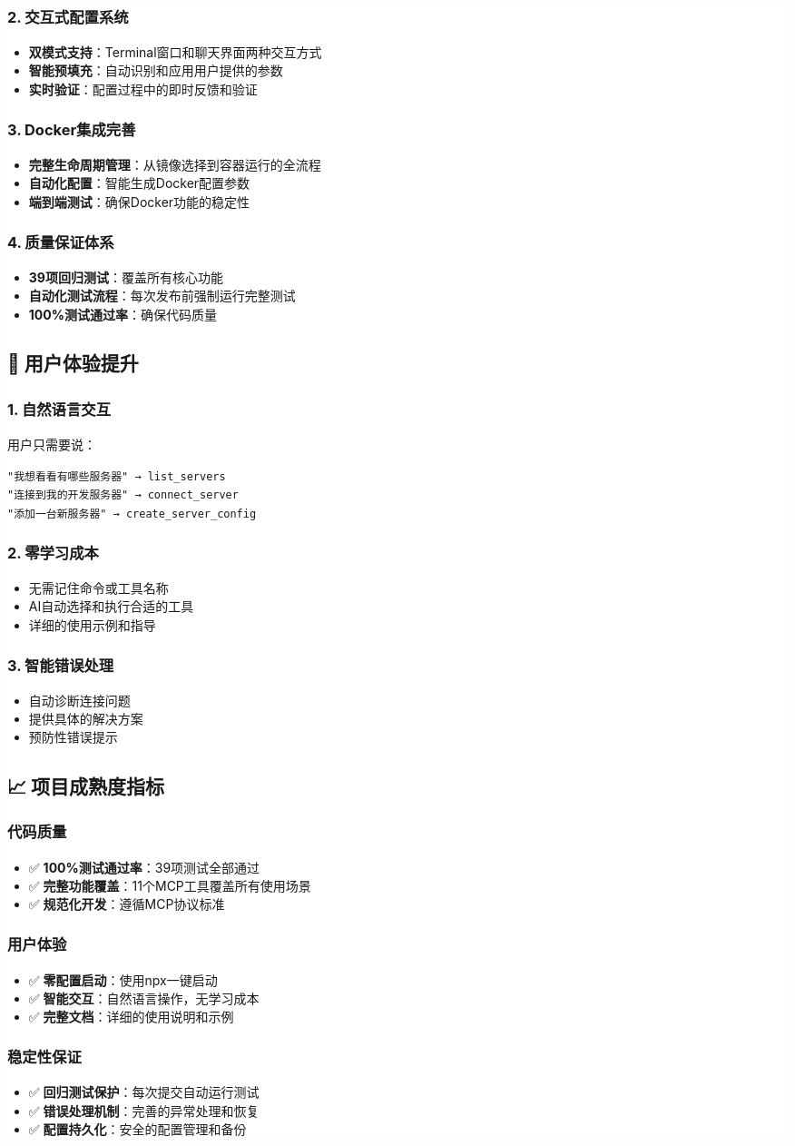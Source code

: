 ### 2. 交互式配置系统
- **双模式支持**：Terminal窗口和聊天界面两种交互方式
- **智能预填充**：自动识别和应用用户提供的参数
- **实时验证**：配置过程中的即时反馈和验证

### 3. Docker集成完善
- **完整生命周期管理**：从镜像选择到容器运行的全流程
- **自动化配置**：智能生成Docker配置参数
- **端到端测试**：确保Docker功能的稳定性

### 4. 质量保证体系
- **39项回归测试**：覆盖所有核心功能
- **自动化测试流程**：每次发布前强制运行完整测试
- **100%测试通过率**：确保代码质量

## 🚀 用户体验提升

### 1. 自然语言交互
用户只需要说：
```
"我想看看有哪些服务器" → list_servers
"连接到我的开发服务器" → connect_server
"添加一台新服务器" → create_server_config
```

### 2. 零学习成本
- 无需记住命令或工具名称
- AI自动选择和执行合适的工具
- 详细的使用示例和指导

### 3. 智能错误处理
- 自动诊断连接问题
- 提供具体的解决方案
- 预防性错误提示

## 📈 项目成熟度指标

### 代码质量
- ✅ **100%测试通过率**：39项测试全部通过
- ✅ **完整功能覆盖**：11个MCP工具覆盖所有使用场景
- ✅ **规范化开发**：遵循MCP协议标准

### 用户体验
- ✅ **零配置启动**：使用npx一键启动
- ✅ **智能交互**：自然语言操作，无学习成本
- ✅ **完整文档**：详细的使用说明和示例

### 稳定性保证
- ✅ **回归测试保护**：每次提交自动运行测试
- ✅ **错误处理机制**：完善的异常处理和恢复
- ✅ **配置持久化**：安全的配置管理和备份
